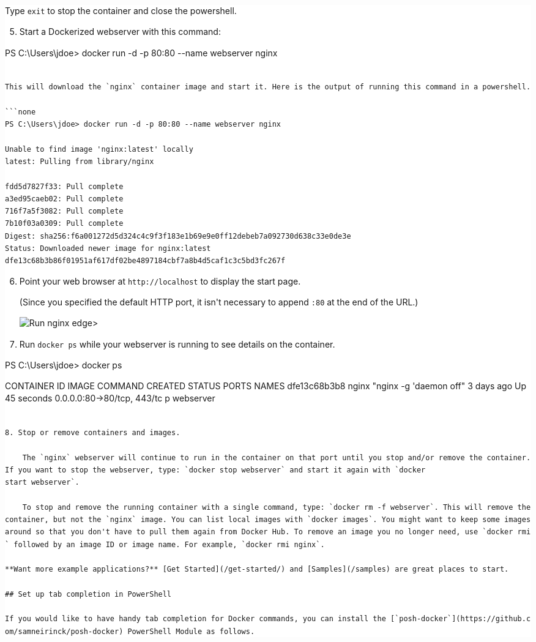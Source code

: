 Type `exit` to stop the container and close the powershell.

5. Start a Dockerized webserver with this command:
    
    ```none
PS C:\Users\jdoe> docker run -d -p 80:80 --name webserver nginx
```

This will download the `nginx` container image and start it. Here is the output of running this command in a powershell.

```none
PS C:\Users\jdoe> docker run -d -p 80:80 --name webserver nginx

Unable to find image 'nginx:latest' locally
latest: Pulling from library/nginx

fdd5d7827f33: Pull complete
a3ed95caeb02: Pull complete
716f7a5f3082: Pull complete
7b10f03a0309: Pull complete
Digest: sha256:f6a001272d5d324c4c9f3f183e1b69e9e0ff12debeb7a092730d638c33e0de3e
Status: Downloaded newer image for nginx:latest
dfe13c68b3b86f01951af617df02be4897184cbf7a8b4d5caf1c3c5bd3fc267f
```

6. Point your web browser at `http://localhost` to display the start page.
    
    (Since you specified the default HTTP port, it isn't necessary to append `:80` at the end of the URL.)
    
    ![Run nginx edge>](images/run-nginx.png)

7. Run `docker ps` while your webserver is running to see details on the container.
    
    ```none
PS C:\Users\jdoe> docker ps

CONTAINER ID        IMAGE               COMMAND                  CREATED             STATUS              PORTS
NAMES
dfe13c68b3b8        nginx               "nginx -g 'daemon off"   3 days ago          Up 45 seconds       0.0.0.0:80->80/tcp, 443/tc
p   webserver
```

8. Stop or remove containers and images.
    
    The `nginx` webserver will continue to run in the container on that port until you stop and/or remove the container. If you want to stop the webserver, type: `docker stop webserver` and start it again with `docker
start webserver`.
    
    To stop and remove the running container with a single command, type: `docker rm -f webserver`. This will remove the container, but not the `nginx` image. You can list local images with `docker images`. You might want to keep some images around so that you don't have to pull them again from Docker Hub. To remove an image you no longer need, use `docker rmi` followed by an image ID or image name. For example, `docker rmi nginx`.

**Want more example applications?** [Get Started](/get-started/) and [Samples](/samples) are great places to start.

## Set up tab completion in PowerShell

If you would like to have handy tab completion for Docker commands, you can install the [`posh-docker`](https://github.com/samneirinck/posh-docker) PowerShell Module as follows.

```